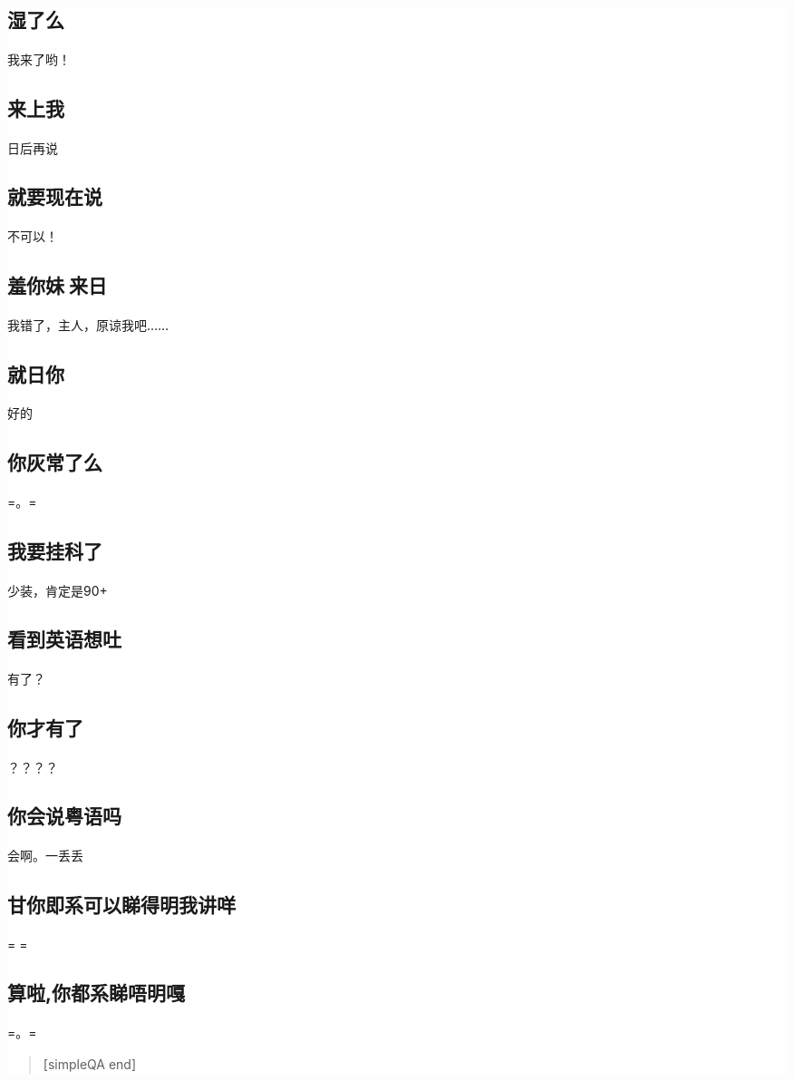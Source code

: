 ## 湿了么
我来了哟！

## 来上我
日后再说

## 就要现在说
不可以！

## 羞你妹  来日
我错了，主人，原谅我吧……

## 就日你
好的

## 你灰常了么
=。=

## 我要挂科了
少装，肯定是90+

## 看到英语想吐
有了？

## 你才有了
？？？？

## 你会说粤语吗
会啊。一丢丢

## 甘你即系可以睇得明我讲咩
= =

## 算啦,你都系睇唔明嘎
=。=

> [simpleQA end]
